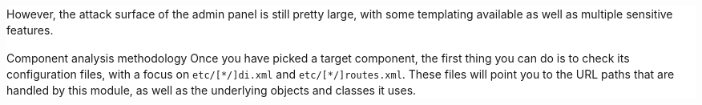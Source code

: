 

However, the attack surface of the admin panel is still pretty large, with some templating available as well as multiple sensitive features. [](https://read.readwise.io/read/01jt3cbt2sjv68c59fdp3p8a3a)



Component analysis methodology
 Once you have picked a target component, the first thing you can do is to check its configuration files, with a focus on `etc/[*/]di.xml` and `etc/[*/]routes.xml`. These files will point you to the URL paths that are handled by this module, as well as the underlying objects and classes it uses. [](https://read.readwise.io/read/01jt3ccs8786tyvrjag67dz242)

